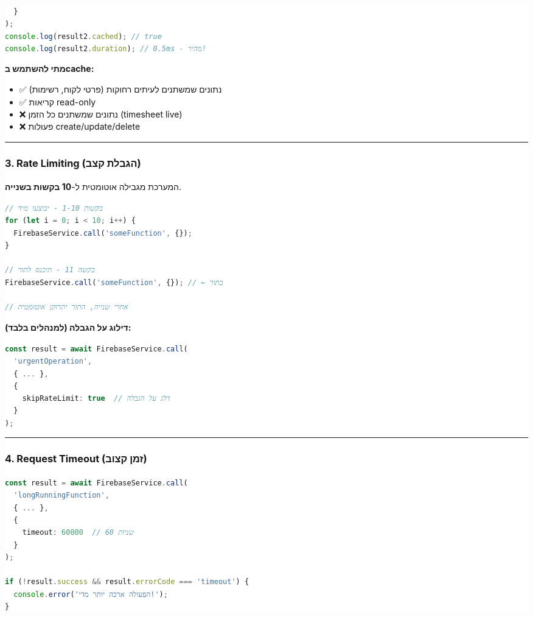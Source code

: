 ```typescript
  }
);
console.log(result2.cached); // true
console.log(result2.duration); // 0.5ms - מהיר!
```

**מתי להשתמש בcache:**
- ✅ נתונים שמשתנים לעיתים רחוקות (פרטי לקוח, רשימות)
- ✅ קריאות read-only
- ❌ נתונים שמשתנים כל הזמן (timesheet live)
- ❌ פעולות create/update/delete

---

### 3. Rate Limiting (הגבלת קצב)

המערכת מגבילה אוטומטית ל-**10 בקשות בשנייה**.

```typescript
// בקשות 1-10 - יבוצעו מיד
for (let i = 0; i < 10; i++) {
  FirebaseService.call('someFunction', {});
}

// בקשה 11 - תיכנס לתור
FirebaseService.call('someFunction', {}); // ← בתור

// אחרי שנייה, התור יתרוקן אוטומטית
```

**דילוג על הגבלה (למנהלים בלבד):**
```typescript
const result = await FirebaseService.call(
  'urgentOperation',
  { ... },
  {
    skipRateLimit: true  // דלג על הגבלה
  }
);
```

---

### 4. Request Timeout (זמן קצוב)

```typescript
const result = await FirebaseService.call(
  'longRunningFunction',
  { ... },
  {
    timeout: 60000  // 60 שניות
  }
);

if (!result.success && result.errorCode === 'timeout') {
  console.error('הפעולה ארכה יותר מדי!');
}
```

